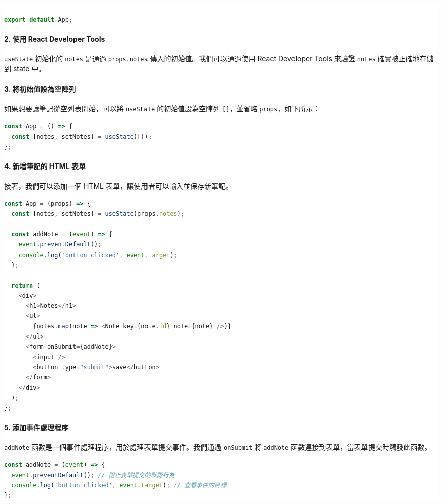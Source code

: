 ```javascript

export default App;
```

#### 2. 使用 React Developer Tools
`useState` 初始化的 `notes` 是通過 `props.notes` 傳入的初始值。我們可以通過使用 React Developer Tools 來驗證 `notes` 確實被正確地存儲到 state 中。

#### 3. 將初始值設為空陣列
如果想要讓筆記從空列表開始，可以將 `useState` 的初始值設為空陣列 `[]`，並省略 `props`，如下所示：

```javascript
const App = () => {
  const [notes, setNotes] = useState([]);
};
```

#### 4. 新增筆記的 HTML 表單
接著，我們可以添加一個 HTML 表單，讓使用者可以輸入並保存新筆記。

```javascript
const App = (props) => {
  const [notes, setNotes] = useState(props.notes);

  const addNote = (event) => {
    event.preventDefault();
    console.log('button clicked', event.target);
  };

  return (
    <div>
      <h1>Notes</h1>
      <ul>
        {notes.map(note => <Note key={note.id} note={note} />)}
      </ul>
      <form onSubmit={addNote}>
        <input />
        <button type="submit">save</button>
      </form>   
    </div>
  );
};
```

#### 5. 添加事件處理程序
`addNote` 函數是一個事件處理程序，用於處理表單提交事件。我們通過 `onSubmit` 將 `addNote` 函數連接到表單，當表單提交時觸發此函數。

```javascript
const addNote = (event) => {
  event.preventDefault(); // 阻止表單提交的默認行為
  console.log('button clicked', event.target); // 查看事件的目標
};
```
